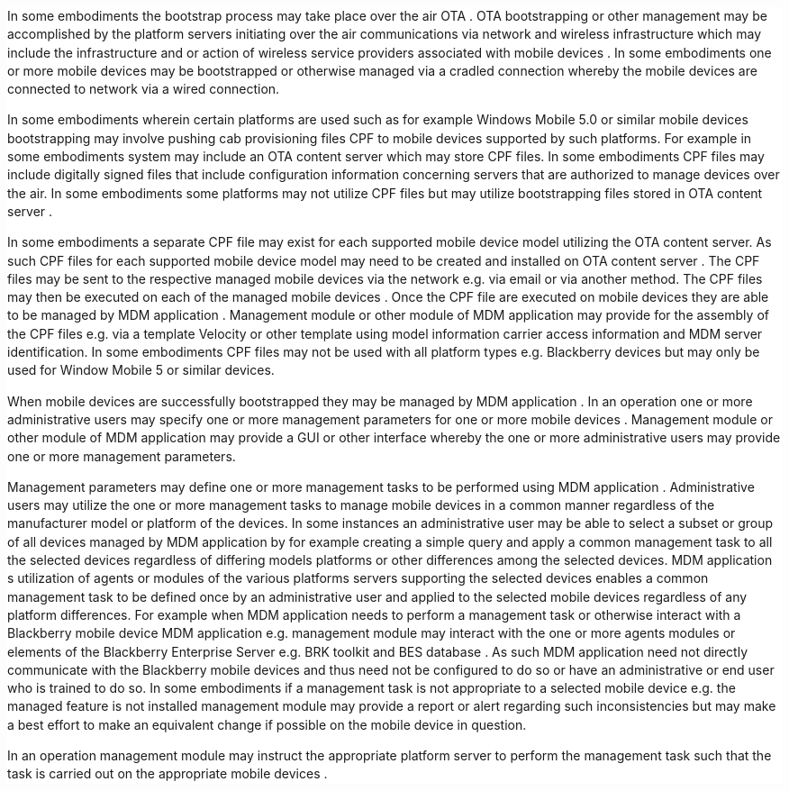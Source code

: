 In some embodiments the bootstrap process may take place over the air OTA . OTA bootstrapping or other management may be accomplished by the platform servers initiating over the air communications via network and wireless infrastructure which may include the infrastructure and or action of wireless service providers associated with mobile devices . In some embodiments one or more mobile devices may be bootstrapped or otherwise managed via a cradled connection whereby the mobile devices are connected to network via a wired connection.

In some embodiments wherein certain platforms are used such as for example Windows Mobile 5.0 or similar mobile devices bootstrapping may involve pushing cab provisioning files CPF to mobile devices supported by such platforms. For example in some embodiments system may include an OTA content server which may store CPF files. In some embodiments CPF files may include digitally signed files that include configuration information concerning servers that are authorized to manage devices over the air. In some embodiments some platforms may not utilize CPF files but may utilize bootstrapping files stored in OTA content server .

In some embodiments a separate CPF file may exist for each supported mobile device model utilizing the OTA content server. As such CPF files for each supported mobile device model may need to be created and installed on OTA content server . The CPF files may be sent to the respective managed mobile devices via the network e.g. via email or via another method. The CPF files may then be executed on each of the managed mobile devices . Once the CPF file are executed on mobile devices they are able to be managed by MDM application . Management module or other module of MDM application may provide for the assembly of the CPF files e.g. via a template Velocity or other template using model information carrier access information and MDM server identification. In some embodiments CPF files may not be used with all platform types e.g. Blackberry devices but may only be used for Window Mobile 5 or similar devices.

When mobile devices are successfully bootstrapped they may be managed by MDM application . In an operation one or more administrative users may specify one or more management parameters for one or more mobile devices . Management module or other module of MDM application may provide a GUI or other interface whereby the one or more administrative users may provide one or more management parameters.

Management parameters may define one or more management tasks to be performed using MDM application . Administrative users may utilize the one or more management tasks to manage mobile devices in a common manner regardless of the manufacturer model or platform of the devices. In some instances an administrative user may be able to select a subset or group of all devices managed by MDM application by for example creating a simple query and apply a common management task to all the selected devices regardless of differing models platforms or other differences among the selected devices. MDM application s utilization of agents or modules of the various platforms servers supporting the selected devices enables a common management task to be defined once by an administrative user and applied to the selected mobile devices regardless of any platform differences. For example when MDM application needs to perform a management task or otherwise interact with a Blackberry mobile device MDM application e.g. management module may interact with the one or more agents modules or elements of the Blackberry Enterprise Server e.g. BRK toolkit and BES database . As such MDM application need not directly communicate with the Blackberry mobile devices and thus need not be configured to do so or have an administrative or end user who is trained to do so. In some embodiments if a management task is not appropriate to a selected mobile device e.g. the managed feature is not installed management module may provide a report or alert regarding such inconsistencies but may make a best effort to make an equivalent change if possible on the mobile device in question.

In an operation management module may instruct the appropriate platform server to perform the management task such that the task is carried out on the appropriate mobile devices .
